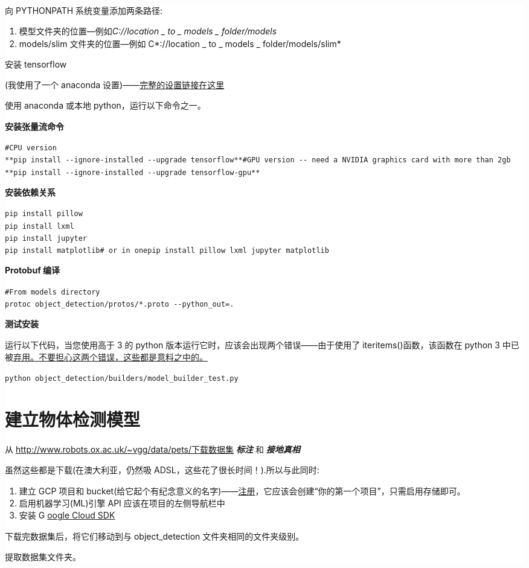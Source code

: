 向 PYTHONPATH 系统变量添加两条路径:

1.  模型文件夹的位置—例如*C://location _ to _ models _ folder/models*
2.  models/slim 文件夹的位置—例如 C*://location _ to _ models _ folder/models/slim*

安装 tensorflow

(我使用了一个 anaconda 设置)——[完整的设置链接在这里](https://www.tensorflow.org/install/)

使用 anaconda 或本地 python，运行以下命令之一。

**安装张量流命令**

```
#CPU version
**pip install --ignore-installed --upgrade tensorflow**#GPU version -- need a NVIDIA graphics card with more than 2gb
**pip install --ignore-installed --upgrade tensorflow-gpu**
```

**安装依赖关系**

```
pip install pillow
pip install lxml
pip install jupyter
pip install matplotlib# or in onepip install pillow lxml jupyter matplotlib
```

**Protobuf 编译**

```
#From models directory
protoc object_detection/protos/*.proto --python_out=.
```

**测试安装**

运行以下代码，当您使用高于 3 的 python 版本运行它时，应该会出现两个错误——由于使用了 iteritems()函数，该函数在 python 3 中已被[弃用。不要担心这两个错误，这些都是意料之中的。](https://github.com/saltstack-formulas/vmbuilder-formula/issues/3)

```
python object_detection/builders/model_builder_test.py
```

# **建立物体检测模型**

从 http://www.robots.ox.ac.uk/~vgg/data/pets/下载数据集 ***标注*** 和 ***接地真相***

虽然这些都是下载(在澳大利亚，仍然吸 ADSL，这些花了很长时间！).所以与此同时:

1.  建立 GCP 项目和 bucket(给它起个有纪念意义的名字)——[注册](https://www.google.com.au/url?sa=t&rct=j&q=&esrc=s&source=web&cd=1&cad=rja&uact=8&ved=0ahUKEwjS1N3IiKHXAhXDn5QKHawnBGcQFggoMAA&url=https%3A%2F%2Fcloud.google.com%2Ffree%2F&usg=AOvVaw3PgoKGVJPPuiGeSj8cPDnR)，它应该会创建“你的第一个项目”，只需启用存储即可。
2.  启用机器学习(ML)引擎 API 应该在项目的左侧导航栏中
3.  安装 G [oogle Cloud SDK](https://cloud.google.com/sdk/downloads)

下载完数据集后，将它们移动到与 object_detection 文件夹相同的文件夹级别。

提取数据集文件夹。
